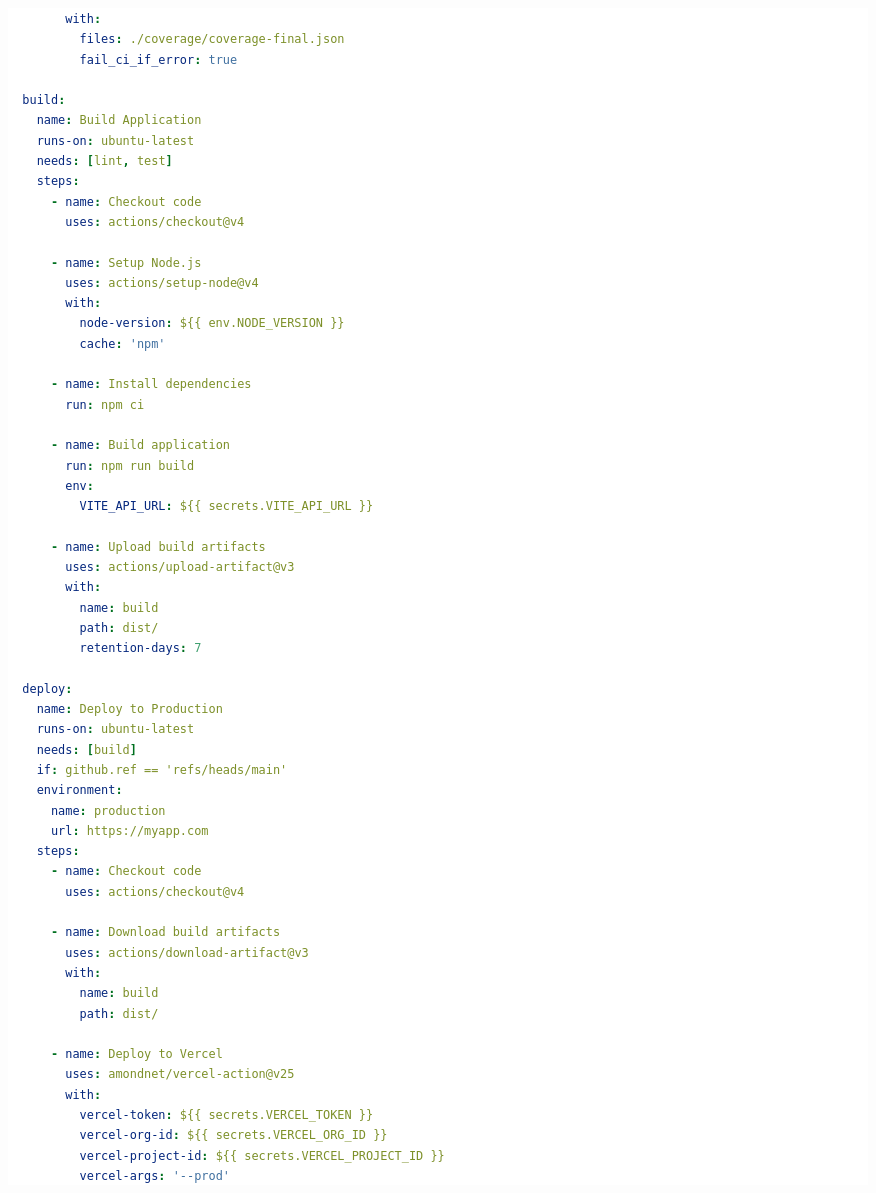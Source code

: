 ```yaml
        with:
          files: ./coverage/coverage-final.json
          fail_ci_if_error: true

  build:
    name: Build Application
    runs-on: ubuntu-latest
    needs: [lint, test]
    steps:
      - name: Checkout code
        uses: actions/checkout@v4

      - name: Setup Node.js
        uses: actions/setup-node@v4
        with:
          node-version: ${{ env.NODE_VERSION }}
          cache: 'npm'

      - name: Install dependencies
        run: npm ci

      - name: Build application
        run: npm run build
        env:
          VITE_API_URL: ${{ secrets.VITE_API_URL }}

      - name: Upload build artifacts
        uses: actions/upload-artifact@v3
        with:
          name: build
          path: dist/
          retention-days: 7

  deploy:
    name: Deploy to Production
    runs-on: ubuntu-latest
    needs: [build]
    if: github.ref == 'refs/heads/main'
    environment:
      name: production
      url: https://myapp.com
    steps:
      - name: Checkout code
        uses: actions/checkout@v4

      - name: Download build artifacts
        uses: actions/download-artifact@v3
        with:
          name: build
          path: dist/

      - name: Deploy to Vercel
        uses: amondnet/vercel-action@v25
        with:
          vercel-token: ${{ secrets.VERCEL_TOKEN }}
          vercel-org-id: ${{ secrets.VERCEL_ORG_ID }}
          vercel-project-id: ${{ secrets.VERCEL_PROJECT_ID }}
          vercel-args: '--prod'
```
